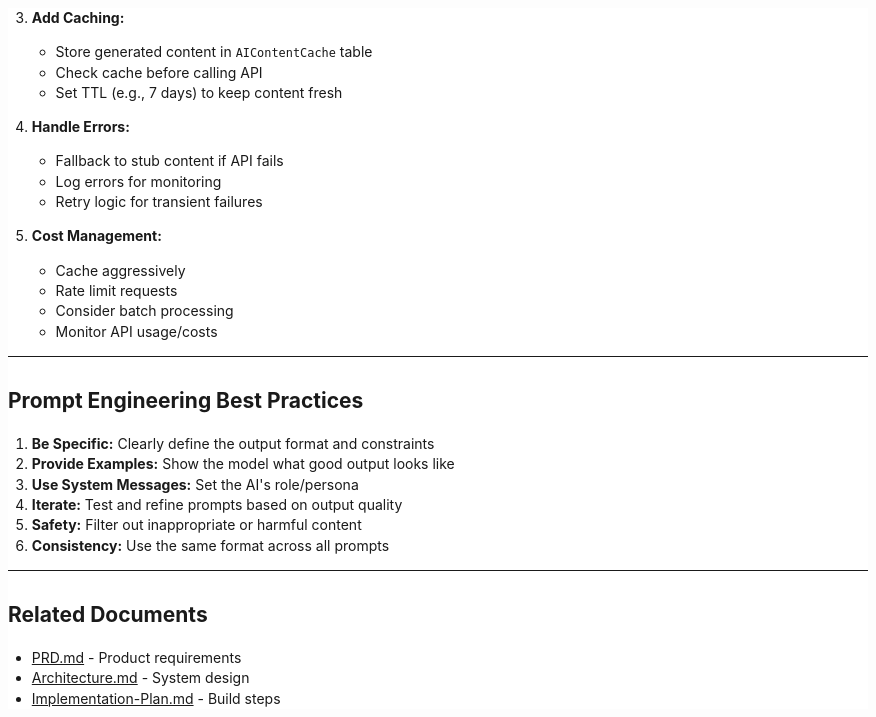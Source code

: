 3. **Add Caching:**
   - Store generated content in `AIContentCache` table
   - Check cache before calling API
   - Set TTL (e.g., 7 days) to keep content fresh

4. **Handle Errors:**
   - Fallback to stub content if API fails
   - Log errors for monitoring
   - Retry logic for transient failures

5. **Cost Management:**
   - Cache aggressively
   - Rate limit requests
   - Consider batch processing
   - Monitor API usage/costs

---

## Prompt Engineering Best Practices

1. **Be Specific:** Clearly define the output format and constraints
2. **Provide Examples:** Show the model what good output looks like
3. **Use System Messages:** Set the AI's role/persona
4. **Iterate:** Test and refine prompts based on output quality
5. **Safety:** Filter out inappropriate or harmful content
6. **Consistency:** Use the same format across all prompts

---

## Related Documents
- [PRD.md](PRD.md) - Product requirements
- [Architecture.md](Architecture.md) - System design
- [Implementation-Plan.md](Implementation-Plan.md) - Build steps
